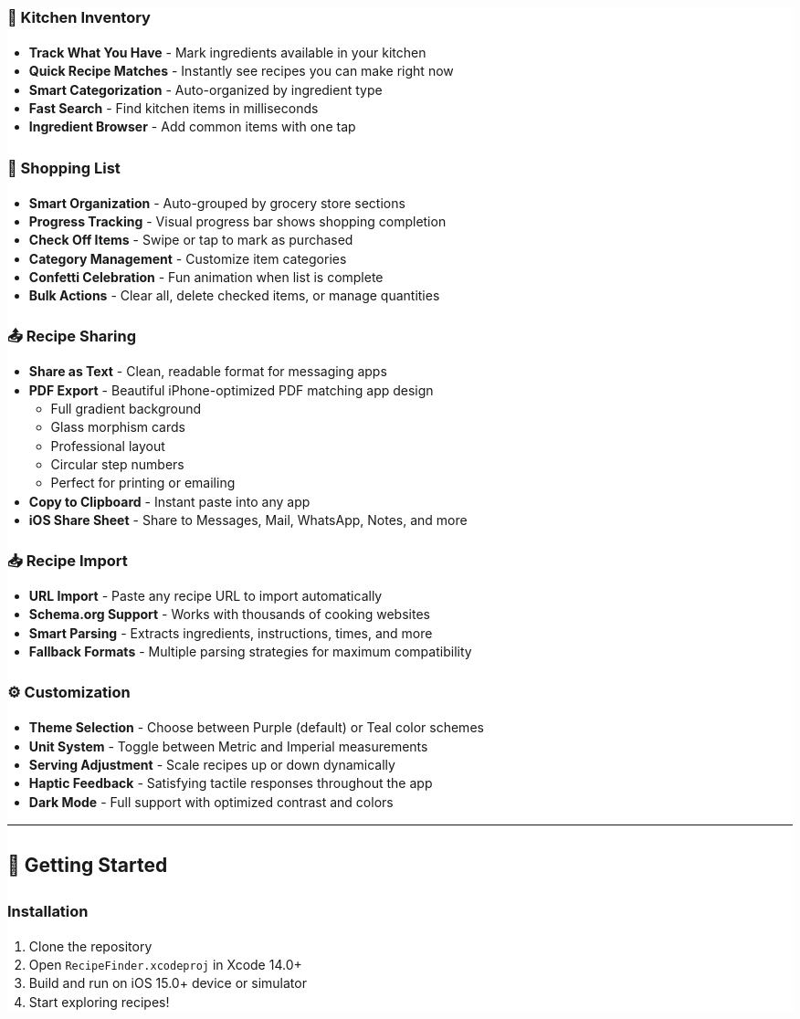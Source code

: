 ### 🧊 Kitchen Inventory
- **Track What You Have** - Mark ingredients available in your kitchen
- **Quick Recipe Matches** - Instantly see recipes you can make right now
- **Smart Categorization** - Auto-organized by ingredient type
- **Fast Search** - Find kitchen items in milliseconds
- **Ingredient Browser** - Add common items with one tap

### 🛒 Shopping List
- **Smart Organization** - Auto-grouped by grocery store sections
- **Progress Tracking** - Visual progress bar shows shopping completion
- **Check Off Items** - Swipe or tap to mark as purchased
- **Category Management** - Customize item categories
- **Confetti Celebration** - Fun animation when list is complete
- **Bulk Actions** - Clear all, delete checked items, or manage quantities

### 📤 Recipe Sharing
- **Share as Text** - Clean, readable format for messaging apps
- **PDF Export** - Beautiful iPhone-optimized PDF matching app design
  - Full gradient background
  - Glass morphism cards
  - Professional layout
  - Circular step numbers
  - Perfect for printing or emailing
- **Copy to Clipboard** - Instant paste into any app
- **iOS Share Sheet** - Share to Messages, Mail, WhatsApp, Notes, and more

### 📥 Recipe Import
- **URL Import** - Paste any recipe URL to import automatically
- **Schema.org Support** - Works with thousands of cooking websites
- **Smart Parsing** - Extracts ingredients, instructions, times, and more
- **Fallback Formats** - Multiple parsing strategies for maximum compatibility

### ⚙️ Customization
- **Theme Selection** - Choose between Purple (default) or Teal color schemes
- **Unit System** - Toggle between Metric and Imperial measurements
- **Serving Adjustment** - Scale recipes up or down dynamically
- **Haptic Feedback** - Satisfying tactile responses throughout the app
- **Dark Mode** - Full support with optimized contrast and colors

---

## 🚀 **Getting Started**

### Installation
1. Clone the repository
2. Open `RecipeFinder.xcodeproj` in Xcode 14.0+
3. Build and run on iOS 15.0+ device or simulator
4. Start exploring recipes!
